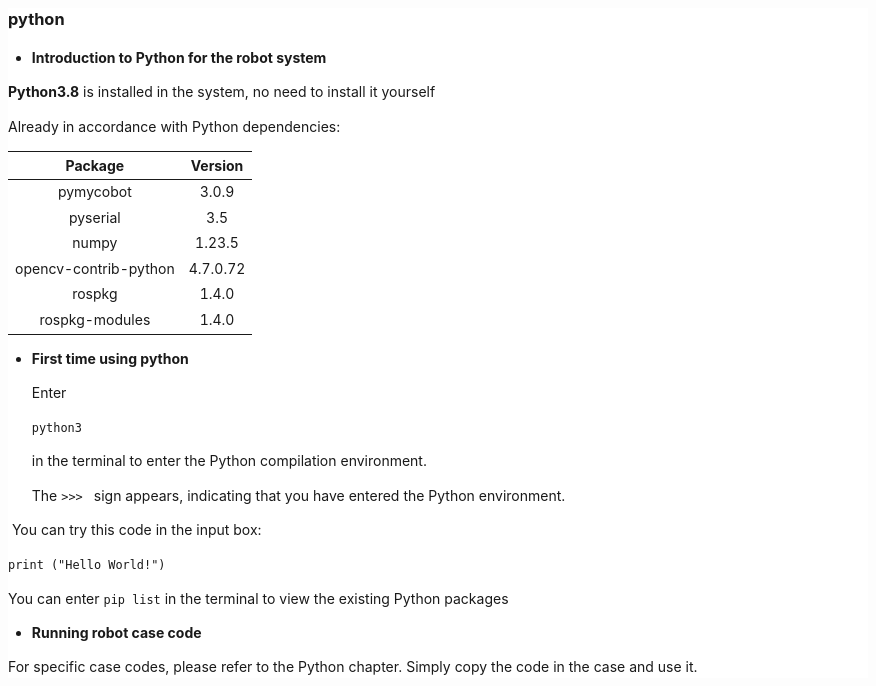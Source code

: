 ### python

- **Introduction to Python for the robot system**

**Python3.8** is installed in the system, no need to install it yourself

Already in accordance with Python dependencies:

| Package | Version|
| :------: | :------: |
| pymycobot | 3.0.9 |
| pyserial | 3.5 |
| numpy | 1.23.5|
| opencv-contrib-python | 4.7.0.72|
| rospkg | 1.4.0 |
| rospkg-modules | 1.4.0 |

- **First time using python**

  Enter

  ```python
  python3
  ```
  in the terminal to enter the Python compilation environment.

  The `>>> ` sign appears, indicating that you have entered the Python environment.

​       You can try this code in the input box:

```eval-python
print ("Hello World!")
```

You can enter `pip list` in the terminal to view the existing Python packages

- **Running robot case code**

For specific case codes, please refer to the Python chapter. Simply copy the code in the case and use it.